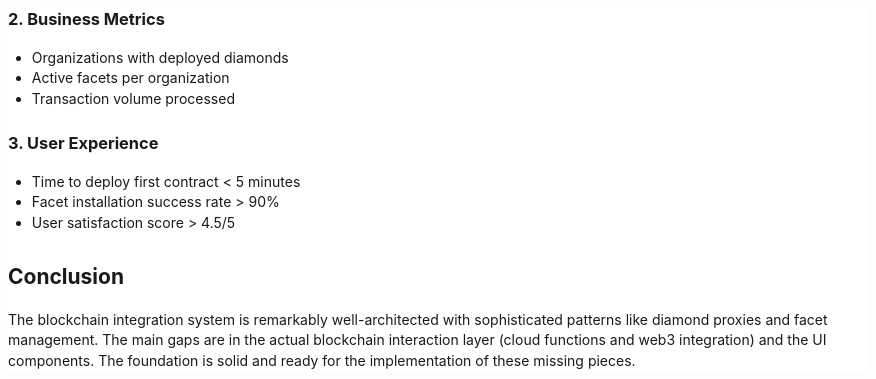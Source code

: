 ### 2. Business Metrics
- Organizations with deployed diamonds
- Active facets per organization
- Transaction volume processed

### 3. User Experience
- Time to deploy first contract < 5 minutes
- Facet installation success rate > 90%
- User satisfaction score > 4.5/5

## Conclusion

The blockchain integration system is remarkably well-architected with sophisticated patterns like diamond proxies and facet management. The main gaps are in the actual blockchain interaction layer (cloud functions and web3 integration) and the UI components. The foundation is solid and ready for the implementation of these missing pieces.